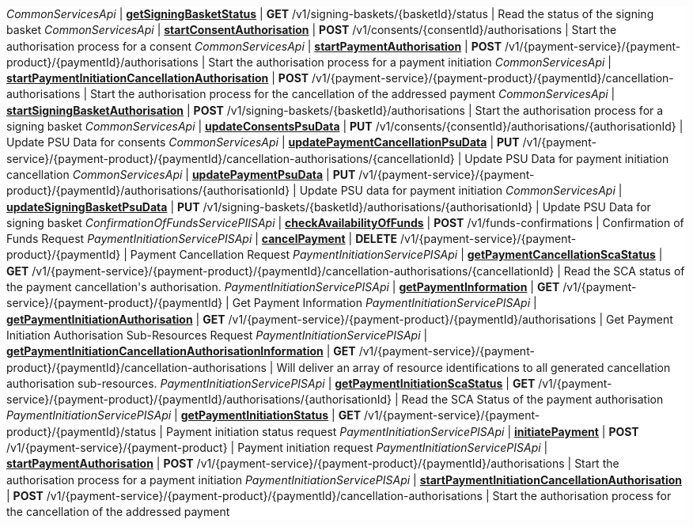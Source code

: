 *CommonServicesApi* | [**getSigningBasketStatus**](Apis/CommonServicesApi.md#getsigningbasketstatus) | **GET** /v1/signing-baskets/{basketId}/status | Read the status of the signing basket
*CommonServicesApi* | [**startConsentAuthorisation**](Apis/CommonServicesApi.md#startconsentauthorisation) | **POST** /v1/consents/{consentId}/authorisations | Start the authorisation process for a consent
*CommonServicesApi* | [**startPaymentAuthorisation**](Apis/CommonServicesApi.md#startpaymentauthorisation) | **POST** /v1/{payment-service}/{payment-product}/{paymentId}/authorisations | Start the authorisation process for a payment initiation
*CommonServicesApi* | [**startPaymentInitiationCancellationAuthorisation**](Apis/CommonServicesApi.md#startpaymentinitiationcancellationauthorisation) | **POST** /v1/{payment-service}/{payment-product}/{paymentId}/cancellation-authorisations | Start the authorisation process for the cancellation of the addressed payment
*CommonServicesApi* | [**startSigningBasketAuthorisation**](Apis/CommonServicesApi.md#startsigningbasketauthorisation) | **POST** /v1/signing-baskets/{basketId}/authorisations | Start the authorisation process for a signing basket
*CommonServicesApi* | [**updateConsentsPsuData**](Apis/CommonServicesApi.md#updateconsentspsudata) | **PUT** /v1/consents/{consentId}/authorisations/{authorisationId} | Update PSU Data for consents
*CommonServicesApi* | [**updatePaymentCancellationPsuData**](Apis/CommonServicesApi.md#updatepaymentcancellationpsudata) | **PUT** /v1/{payment-service}/{payment-product}/{paymentId}/cancellation-authorisations/{cancellationId} | Update PSU Data for payment initiation cancellation
*CommonServicesApi* | [**updatePaymentPsuData**](Apis/CommonServicesApi.md#updatepaymentpsudata) | **PUT** /v1/{payment-service}/{payment-product}/{paymentId}/authorisations/{authorisationId} | Update PSU data for payment initiation
*CommonServicesApi* | [**updateSigningBasketPsuData**](Apis/CommonServicesApi.md#updatesigningbasketpsudata) | **PUT** /v1/signing-baskets/{basketId}/authorisations/{authorisationId} | Update PSU Data for signing basket
*ConfirmationOfFundsServicePIISApi* | [**checkAvailabilityOfFunds**](Apis/ConfirmationOfFundsServicePIISApi.md#checkavailabilityoffunds) | **POST** /v1/funds-confirmations | Confirmation of Funds Request
*PaymentInitiationServicePISApi* | [**cancelPayment**](Apis/PaymentInitiationServicePISApi.md#cancelpayment) | **DELETE** /v1/{payment-service}/{payment-product}/{paymentId} | Payment Cancellation Request
*PaymentInitiationServicePISApi* | [**getPaymentCancellationScaStatus**](Apis/PaymentInitiationServicePISApi.md#getpaymentcancellationscastatus) | **GET** /v1/{payment-service}/{payment-product}/{paymentId}/cancellation-authorisations/{cancellationId} | Read the SCA status of the payment cancellation's authorisation.
*PaymentInitiationServicePISApi* | [**getPaymentInformation**](Apis/PaymentInitiationServicePISApi.md#getpaymentinformation) | **GET** /v1/{payment-service}/{payment-product}/{paymentId} | Get Payment Information
*PaymentInitiationServicePISApi* | [**getPaymentInitiationAuthorisation**](Apis/PaymentInitiationServicePISApi.md#getpaymentinitiationauthorisation) | **GET** /v1/{payment-service}/{payment-product}/{paymentId}/authorisations | Get Payment Initiation Authorisation Sub-Resources Request
*PaymentInitiationServicePISApi* | [**getPaymentInitiationCancellationAuthorisationInformation**](Apis/PaymentInitiationServicePISApi.md#getpaymentinitiationcancellationauthorisationinformation) | **GET** /v1/{payment-service}/{payment-product}/{paymentId}/cancellation-authorisations | Will deliver an array of resource identifications to all generated cancellation authorisation sub-resources.
*PaymentInitiationServicePISApi* | [**getPaymentInitiationScaStatus**](Apis/PaymentInitiationServicePISApi.md#getpaymentinitiationscastatus) | **GET** /v1/{payment-service}/{payment-product}/{paymentId}/authorisations/{authorisationId} | Read the SCA Status of the payment authorisation
*PaymentInitiationServicePISApi* | [**getPaymentInitiationStatus**](Apis/PaymentInitiationServicePISApi.md#getpaymentinitiationstatus) | **GET** /v1/{payment-service}/{payment-product}/{paymentId}/status | Payment initiation status request
*PaymentInitiationServicePISApi* | [**initiatePayment**](Apis/PaymentInitiationServicePISApi.md#initiatepayment) | **POST** /v1/{payment-service}/{payment-product} | Payment initiation request
*PaymentInitiationServicePISApi* | [**startPaymentAuthorisation**](Apis/PaymentInitiationServicePISApi.md#startpaymentauthorisation) | **POST** /v1/{payment-service}/{payment-product}/{paymentId}/authorisations | Start the authorisation process for a payment initiation
*PaymentInitiationServicePISApi* | [**startPaymentInitiationCancellationAuthorisation**](Apis/PaymentInitiationServicePISApi.md#startpaymentinitiationcancellationauthorisation) | **POST** /v1/{payment-service}/{payment-product}/{paymentId}/cancellation-authorisations | Start the authorisation process for the cancellation of the addressed payment